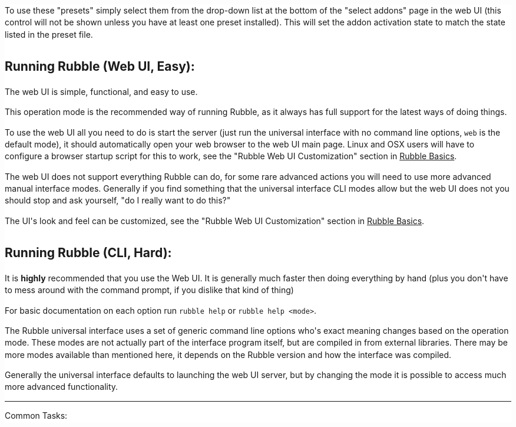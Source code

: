 To use these "presets" simply select them from the drop-down list at the bottom of the "select addons"
page in the web UI (this control will not be shown unless you have at least one preset installed). This
will set the addon activation state to match the state listed in the preset file.


Running Rubble (Web UI, Easy):
----------------------------------------------------------------------------------------------------

The web UI is simple, functional, and easy to use.

This operation mode is the recommended way of running Rubble, as it always has full support for the
latest ways of doing things.

To use the web UI all you need to do is start the server (just run the universal interface with no command
line options, `web` is the default mode), it should automatically open your web browser to the web UI main
page. Linux and OSX users will have to configure a browser startup script for this to work, see the "Rubble
Web UI Customization" section in [Rubble Basics][RB3].

The web UI does not support everything Rubble can do, for some rare advanced actions you will need to
use more advanced manual interface modes. Generally if you find something that the universal interface
CLI modes allow but the web UI does not you should stop and ask yourself, "do I really want to do this?"

The UI's look and feel can be customized, see the "Rubble Web UI Customization" section in
[Rubble Basics][RB3].


Running Rubble (CLI, Hard):
----------------------------------------------------------------------------------------------------

It is **highly** recommended that you use the Web UI. It is generally much faster then doing everything
by hand (plus you don't have to mess around with the command prompt, if you dislike that kind of thing)

For basic documentation on each option run `rubble help` or `rubble help <mode>`.

The Rubble universal interface uses a set of generic command line options who's exact meaning changes
based on the operation mode. These modes are not actually part of the interface program itself, but
are compiled in from external libraries. There may be more modes available than mentioned here, it
depends on the Rubble version and how the interface was compiled.

Generally the universal interface defaults to launching the web UI server, but by changing the mode it
is possible to access much more advanced functionality.

* * *

Common Tasks:


[RB]: /doc/Rubble%20Basics.md
[RB1]: /doc/Rubble%20Basics.md#AXIS
[RB2]: /doc/Rubble%20Basics.md#OSSpecific
[RB3]: /doc/Rubble%20Basics.md#WebUI
[RB4]: /doc/Rubble%20Basics.md#AddonLoader
[RB5]: /doc/Rubble%20Basics.md#Tests
[BT]: /doc/Rubble%20Base%20Templates.md